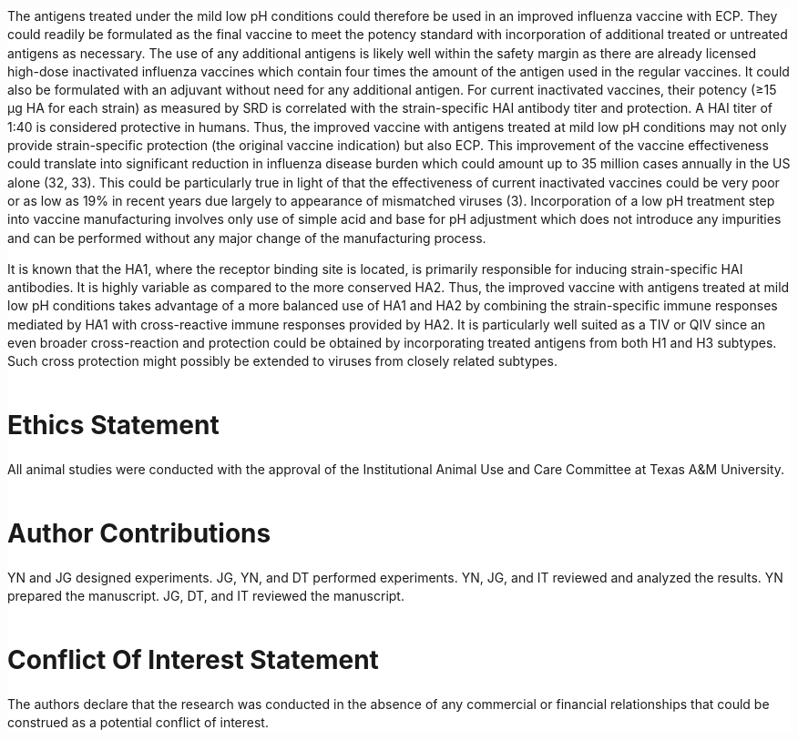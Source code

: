 The antigens treated under the mild low pH conditions could therefore be used in an improved influenza vaccine with ECP. They could readily be formulated as the final vaccine to meet the potency standard with incorporation of additional treated or untreated antigens as necessary. The use of any additional antigens is likely well within the safety margin as there are already licensed high-dose inactivated influenza vaccines which contain four times the amount of the antigen used in the regular vaccines. It could also be formulated with an adjuvant without need for any additional antigen. For current inactivated vaccines, their potency (≥15 μg HA for each strain) as measured by SRD is correlated with the strain-specific HAI antibody titer and protection. A HAI titer of 1:40 is considered protective in humans. Thus, the improved vaccine with antigens treated at mild low pH conditions may not only provide strain-specific protection (the original vaccine indication) but also ECP. This improvement of the vaccine effectiveness could translate into significant reduction in influenza disease burden which could amount up to 35 million cases annually in the US alone (32, 33). This could be particularly true in light of that the effectiveness of current inactivated vaccines could be very poor or as low as 19% in recent years due largely to appearance of mismatched viruses (3). Incorporation of a low pH treatment step into vaccine manufacturing involves only use of simple acid and base for pH adjustment which does not introduce any impurities and can be performed without any major change of the manufacturing process.

It is known that the HA1, where the receptor binding site is located, is primarily responsible for inducing strain-specific HAI antibodies. It is highly variable as compared to the more conserved HA2. Thus, the improved vaccine with antigens treated at mild low pH conditions takes advantage of a more balanced use of HA1 and HA2 by combining the strain-specific immune responses mediated by HA1 with cross-reactive immune responses provided by HA2. It is particularly well suited as a TIV or QIV since an even broader cross-reaction and protection could be obtained by incorporating treated antigens from both H1 and H3 subtypes. Such cross protection might possibly be extended to viruses from closely related subtypes.

# Ethics Statement

All animal studies were conducted with the approval of the Institutional Animal Use and Care Committee at Texas A&M University.

# Author Contributions

YN and JG designed experiments. JG, YN, and DT performed experiments. YN, JG, and IT reviewed and analyzed the results. YN prepared the manuscript. JG, DT, and IT reviewed the manuscript.

# Conflict Of Interest Statement

The authors declare that the research was conducted in the absence of any commercial or financial relationships that could be construed as a potential conflict of interest.

